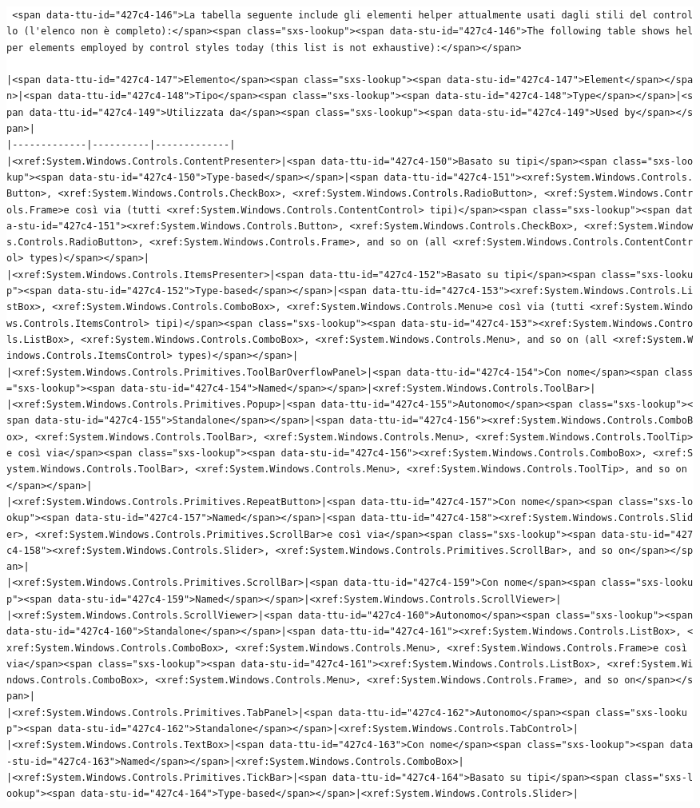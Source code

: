      <span data-ttu-id="427c4-146">La tabella seguente include gli elementi helper attualmente usati dagli stili del controllo (l'elenco non è completo):</span><span class="sxs-lookup"><span data-stu-id="427c4-146">The following table shows helper elements employed by control styles today (this list is not exhaustive):</span></span>  
  
    |<span data-ttu-id="427c4-147">Elemento</span><span class="sxs-lookup"><span data-stu-id="427c4-147">Element</span></span>|<span data-ttu-id="427c4-148">Tipo</span><span class="sxs-lookup"><span data-stu-id="427c4-148">Type</span></span>|<span data-ttu-id="427c4-149">Utilizzata da</span><span class="sxs-lookup"><span data-stu-id="427c4-149">Used by</span></span>|  
    |-------------|----------|-------------|  
    |<xref:System.Windows.Controls.ContentPresenter>|<span data-ttu-id="427c4-150">Basato su tipi</span><span class="sxs-lookup"><span data-stu-id="427c4-150">Type-based</span></span>|<span data-ttu-id="427c4-151"><xref:System.Windows.Controls.Button>, <xref:System.Windows.Controls.CheckBox>, <xref:System.Windows.Controls.RadioButton>, <xref:System.Windows.Controls.Frame>e così via (tutti <xref:System.Windows.Controls.ContentControl> tipi)</span><span class="sxs-lookup"><span data-stu-id="427c4-151"><xref:System.Windows.Controls.Button>, <xref:System.Windows.Controls.CheckBox>, <xref:System.Windows.Controls.RadioButton>, <xref:System.Windows.Controls.Frame>, and so on (all <xref:System.Windows.Controls.ContentControl> types)</span></span>|  
    |<xref:System.Windows.Controls.ItemsPresenter>|<span data-ttu-id="427c4-152">Basato su tipi</span><span class="sxs-lookup"><span data-stu-id="427c4-152">Type-based</span></span>|<span data-ttu-id="427c4-153"><xref:System.Windows.Controls.ListBox>, <xref:System.Windows.Controls.ComboBox>, <xref:System.Windows.Controls.Menu>e così via (tutti <xref:System.Windows.Controls.ItemsControl> tipi)</span><span class="sxs-lookup"><span data-stu-id="427c4-153"><xref:System.Windows.Controls.ListBox>, <xref:System.Windows.Controls.ComboBox>, <xref:System.Windows.Controls.Menu>, and so on (all <xref:System.Windows.Controls.ItemsControl> types)</span></span>|  
    |<xref:System.Windows.Controls.Primitives.ToolBarOverflowPanel>|<span data-ttu-id="427c4-154">Con nome</span><span class="sxs-lookup"><span data-stu-id="427c4-154">Named</span></span>|<xref:System.Windows.Controls.ToolBar>|  
    |<xref:System.Windows.Controls.Primitives.Popup>|<span data-ttu-id="427c4-155">Autonomo</span><span class="sxs-lookup"><span data-stu-id="427c4-155">Standalone</span></span>|<span data-ttu-id="427c4-156"><xref:System.Windows.Controls.ComboBox>, <xref:System.Windows.Controls.ToolBar>, <xref:System.Windows.Controls.Menu>, <xref:System.Windows.Controls.ToolTip>e così via</span><span class="sxs-lookup"><span data-stu-id="427c4-156"><xref:System.Windows.Controls.ComboBox>, <xref:System.Windows.Controls.ToolBar>, <xref:System.Windows.Controls.Menu>, <xref:System.Windows.Controls.ToolTip>, and so on</span></span>|  
    |<xref:System.Windows.Controls.Primitives.RepeatButton>|<span data-ttu-id="427c4-157">Con nome</span><span class="sxs-lookup"><span data-stu-id="427c4-157">Named</span></span>|<span data-ttu-id="427c4-158"><xref:System.Windows.Controls.Slider>, <xref:System.Windows.Controls.Primitives.ScrollBar>e così via</span><span class="sxs-lookup"><span data-stu-id="427c4-158"><xref:System.Windows.Controls.Slider>, <xref:System.Windows.Controls.Primitives.ScrollBar>, and so on</span></span>|  
    |<xref:System.Windows.Controls.Primitives.ScrollBar>|<span data-ttu-id="427c4-159">Con nome</span><span class="sxs-lookup"><span data-stu-id="427c4-159">Named</span></span>|<xref:System.Windows.Controls.ScrollViewer>|  
    |<xref:System.Windows.Controls.ScrollViewer>|<span data-ttu-id="427c4-160">Autonomo</span><span class="sxs-lookup"><span data-stu-id="427c4-160">Standalone</span></span>|<span data-ttu-id="427c4-161"><xref:System.Windows.Controls.ListBox>, <xref:System.Windows.Controls.ComboBox>, <xref:System.Windows.Controls.Menu>, <xref:System.Windows.Controls.Frame>e così via</span><span class="sxs-lookup"><span data-stu-id="427c4-161"><xref:System.Windows.Controls.ListBox>, <xref:System.Windows.Controls.ComboBox>, <xref:System.Windows.Controls.Menu>, <xref:System.Windows.Controls.Frame>, and so on</span></span>|  
    |<xref:System.Windows.Controls.Primitives.TabPanel>|<span data-ttu-id="427c4-162">Autonomo</span><span class="sxs-lookup"><span data-stu-id="427c4-162">Standalone</span></span>|<xref:System.Windows.Controls.TabControl>|  
    |<xref:System.Windows.Controls.TextBox>|<span data-ttu-id="427c4-163">Con nome</span><span class="sxs-lookup"><span data-stu-id="427c4-163">Named</span></span>|<xref:System.Windows.Controls.ComboBox>|  
    |<xref:System.Windows.Controls.Primitives.TickBar>|<span data-ttu-id="427c4-164">Basato su tipi</span><span class="sxs-lookup"><span data-stu-id="427c4-164">Type-based</span></span>|<xref:System.Windows.Controls.Slider>|  
  